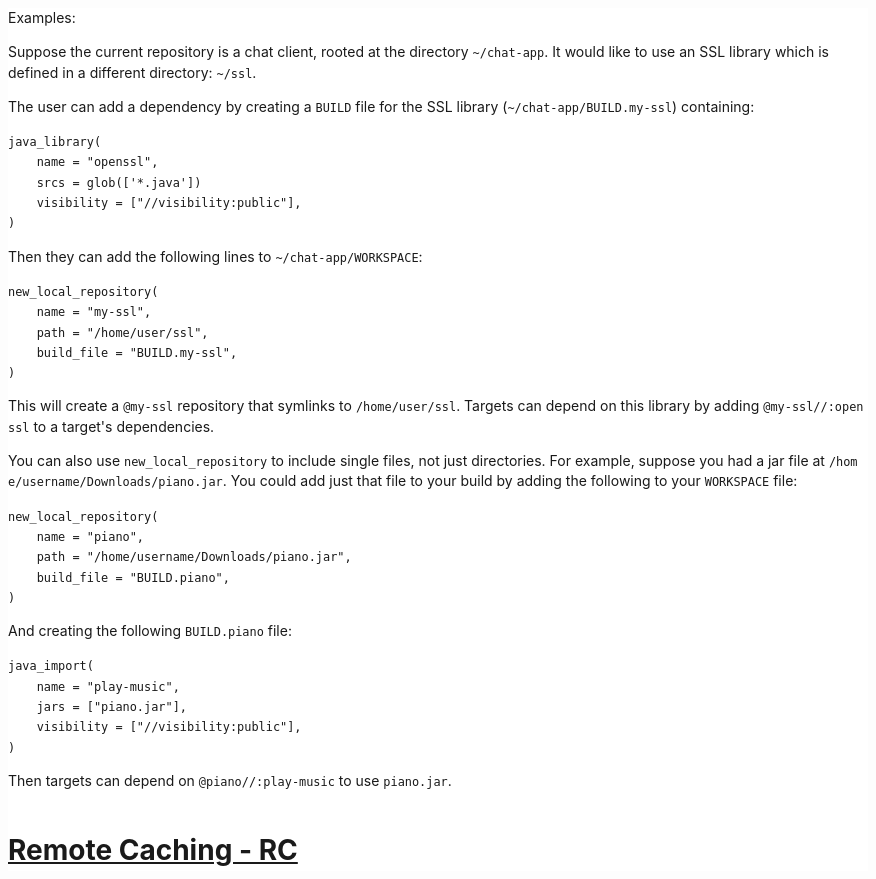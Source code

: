 Examples:

Suppose the current repository is a chat client, rooted at the directory `~/chat-app`. It would like to use an SSL library which is defined in a different directory: `~/ssl`.

The user can add a dependency by creating a `BUILD` file for the SSL library (`~/chat-app/BUILD.my-ssl`) containing:

```
java_library(
    name = "openssl",
    srcs = glob(['*.java'])
    visibility = ["//visibility:public"],
)
```

Then they can add the following lines to `~/chat-app/WORKSPACE`:

```
new_local_repository(
    name = "my-ssl",
    path = "/home/user/ssl",
    build_file = "BUILD.my-ssl",
)
```

This will create a `@my-ssl` repository that symlinks to `/home/user/ssl`. Targets can depend on this library by adding `@my-ssl//:openssl` to a target's dependencies.

You can also use `new_local_repository` to include single files, not just directories. For example, suppose you had a jar file at `/home/username/Downloads/piano.jar`. You could add just that file to your build by adding the following to your `WORKSPACE` file:

```
new_local_repository(
    name = "piano",
    path = "/home/username/Downloads/piano.jar",
    build_file = "BUILD.piano",
)
```

And creating the following `BUILD.piano` file:

```
java_import(
    name = "play-music",
    jars = ["piano.jar"],
    visibility = ["//visibility:public"],
)
```

Then targets can depend on `@piano//:play-music` to use `piano.jar`.


# [Remote Caching - RC](https://bazel.build/remote/caching?hl=en)
